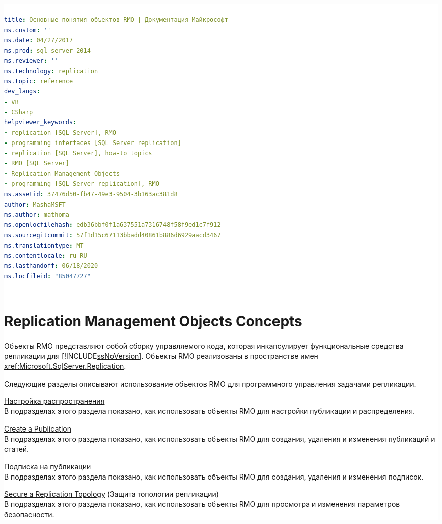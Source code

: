```yaml
---
title: Основные понятия объектов RMO | Документация Майкрософт
ms.custom: ''
ms.date: 04/27/2017
ms.prod: sql-server-2014
ms.reviewer: ''
ms.technology: replication
ms.topic: reference
dev_langs:
- VB
- CSharp
helpviewer_keywords:
- replication [SQL Server], RMO
- programming interfaces [SQL Server replication]
- replication [SQL Server], how-to topics
- RMO [SQL Server]
- Replication Management Objects
- programming [SQL Server replication], RMO
ms.assetid: 37476d50-fb47-49e3-9504-3b163ac381d8
author: MashaMSFT
ms.author: mathoma
ms.openlocfilehash: edb36bbf0f1a637551a7316748f58f9ed1c7f912
ms.sourcegitcommit: 57f1d15c67113bbadd40861b886d6929aacd3467
ms.translationtype: MT
ms.contentlocale: ru-RU
ms.lasthandoff: 06/18/2020
ms.locfileid: "85047727"
---
```

# <a name="replication-management-objects-concepts"></a>Replication Management Objects Concepts
  Объекты RMO представляют собой сборку управляемого кода, которая инкапсулирует функциональные средства репликации для [!INCLUDE[ssNoVersion](../../../includes/ssnoversion-md.md)]. Объекты RMO реализованы в пространстве имен <xref:Microsoft.SqlServer.Replication>.  
  
 Следующие разделы описывают использование объектов RMO для программного управления задачами репликации.  
  
 [Настройка распространения](../configure-distribution.md)  
 В подразделах этого раздела показано, как использовать объекты RMO для настройки публикации и распределения.  
  
 [Create a Publication](../publish/create-a-publication.md)  
 В подразделах этого раздела показано, как использовать объекты RMO для создания, удаления и изменения публикаций и статей.  
  
 [Подписка на публикации](../subscribe-to-publications.md)  
 В подразделах этого раздела показано, как использовать объекты RMO для создания, удаления и изменения подписок.  
  
 [Secure a Replication Topology](../security/view-and-modify-replication-security-settings.md) (Защита топологии репликации)  
 В подразделах этого раздела показано, как использовать объекты RMO для просмотра и изменения параметров безопасности.  
  